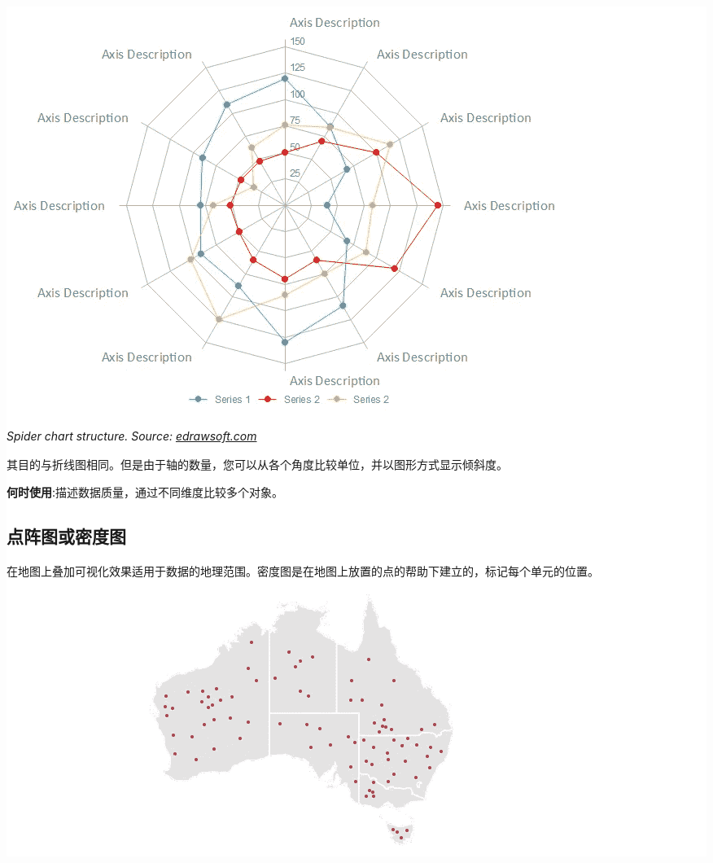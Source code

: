 ![](img/6dfcbd62ccfb06a3e26ad721f52de0f3.png)

*Spider chart structure. Source:* [*edrawsoft.com*](https://www.edrawsoft.com/chart/when-to-use-spider-chart.php)

其目的与折线图相同。但是由于轴的数量，您可以从各个角度比较单位，并以图形方式显示倾斜度。

**何时使用**:描述数据质量，通过不同维度比较多个对象。

## 点阵图或密度图

在地图上叠加可视化效果适用于数据的地理范围。密度图是在地图上放置的点的帮助下建立的，标记每个单元的位置。

![](img/674dc4e73991701fca224c9e00e31cfb.png)
